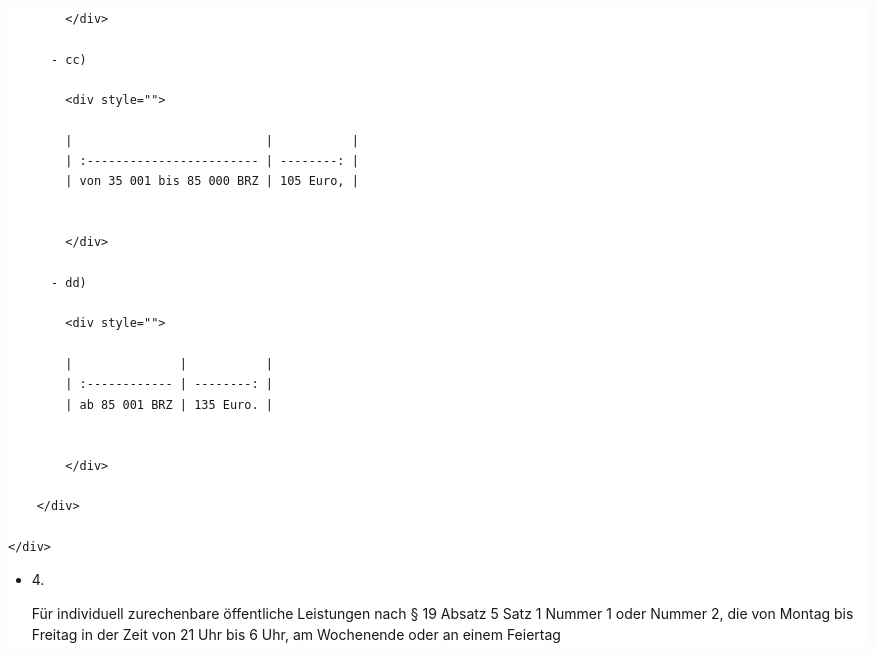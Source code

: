 
            </div>
        
          - cc)
            
            <div style="">
            
            |                           |           |
            | :------------------------ | --------: |
            | von 35 001 bis 85 000 BRZ | 105 Euro, |
            

            </div>
        
          - dd)
            
            <div style="">
            
            |               |           |
            | :------------ | --------: |
            | ab 85 001 BRZ | 135 Euro. |
            

            </div>
        
        </div>
    
    </div>

  - 4\.
    
    <div style="">
    
    Für individuell zurechenbare öffentliche Leistungen nach § 19 Absatz
    5 Satz 1 Nummer 1 oder Nummer 2, die von Montag bis Freitag in der
    Zeit von 21 Uhr bis 6 Uhr, am Wochenende oder an einem Feiertag
